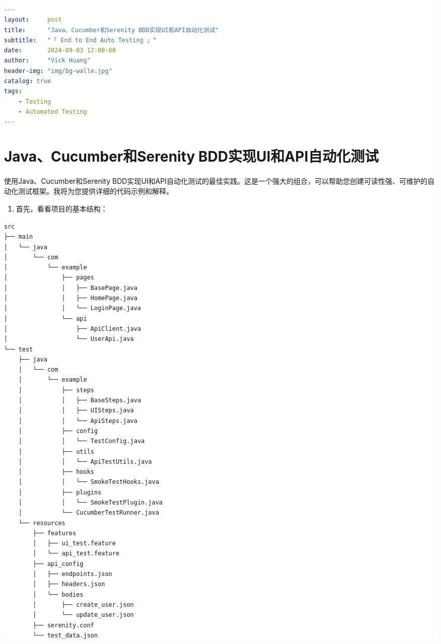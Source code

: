 ```yaml
---
layout:     post
title:      "Java、Cucumber和Serenity BDD实现UI和API自动化测试"
subtitle:   "「 End to End Auto Testing 」" 
date:       2024-09-03 12:00:00
author:     "Vick Huang"
header-img: "img/bg-walle.jpg"
catalog: true
tags:
    - Testing
    - Automated Testing
---
```





# Java、Cucumber和Serenity BDD实现UI和API自动化测试

使用Java、Cucumber和Serenity BDD实现UI和API自动化测试的最佳实践。这是一个强大的组合，可以帮助您创建可读性强、可维护的自动化测试框架。我将为您提供详细的代码示例和解释。

1. 首先，看看项目的基本结构：
```
src
├── main
│   └── java
│       └── com
│           └── example
│               ├── pages
│               │   ├── BasePage.java
│               │   ├── HomePage.java
│               │   └── LoginPage.java
│               └── api
│                   ├── ApiClient.java
│                   └── UserApi.java
└── test
    ├── java
    │   └── com
    │       └── example
    │           ├── steps
    │           │   ├── BaseSteps.java
    │           │   ├── UISteps.java
    │           │   └── ApiSteps.java
    │           ├── config
    │           │   └── TestConfig.java
    │           ├── utils
    │           │   └── ApiTestUtils.java
    │           ├── hooks
    │           │   └── SmokeTestHooks.java
    │           ├── plugins
    │           │   └── SmokeTestPlugin.java
    │           └── CucumberTestRunner.java
    └── resources
        ├── features
        │   ├── ui_test.feature
        │   └── api_test.feature
        ├── api_config
        │   ├── endpoints.json
        │   ├── headers.json
        │   └── bodies
        │       ├── create_user.json
        │       └── update_user.json
        ├── serenity.conf
        └── test_data.json
```